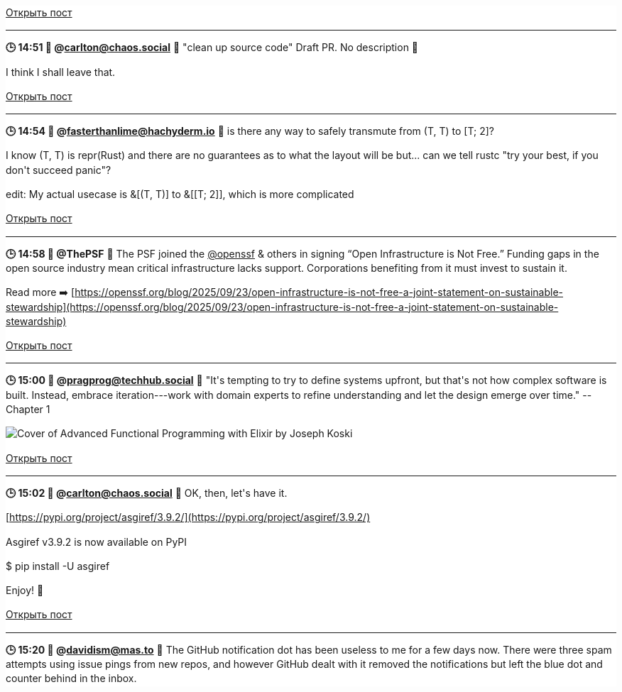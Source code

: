 [Открыть пост](https://chaos.social/@carlton/115254161077441336)

----
**🕒 14:51 👤 @carlton@chaos.social**
💬 "clean up source code" Draft PR. No description 🫠

I think I shall leave that.

[Открыть пост](https://chaos.social/@carlton/115254170865669094)

----
**🕒 14:54 👤 @fasterthanlime@hachyderm.io**
💬 is there any way to safely transmute from (T, T) to [T; 2]?

I know (T, T) is repr(Rust) and there are no guarantees as to what the layout will be but... can we tell rustc "try your best, if you don't succeed panic"?

edit: My actual usecase is &[(T, T)] to &[[T; 2]], which is more complicated

[Открыть пост](https://hachyderm.io/@fasterthanlime/115254182081512734)

----
**🕒 14:58 👤 @ThePSF**
💬 The PSF joined the [@openssf](https://social.lfx.dev/@openssf) & others in signing “Open Infrastructure is Not Free.” Funding gaps in the open source industry mean critical infrastructure lacks support. Corporations benefiting from it must invest to sustain it. 

Read more ➡️ [https://openssf.org/blog/2025/09/23/open-infrastructure-is-not-free-a-joint-statement-on-sustainable-stewardship](https://openssf.org/blog/2025/09/23/open-infrastructure-is-not-free-a-joint-statement-on-sustainable-stewardship)

[Открыть пост](https://fosstodon.org/@ThePSF/115254200065894842)

----
**🕒 15:00 👤 @pragprog@techhub.social**
💬 "It's tempting to try to define systems upfront, but that's not how complex software is built. Instead, embrace iteration---work with domain experts to refine understanding and let the design emerge over time." -- Chapter 1

![Cover of Advanced Functional Programming with Elixir by Joseph Koski](https://cdn.fosstodon.org/cache/media_attachments/files/115/254/206/020/781/674/original/df92d07b65f0015e.jpg)

[Открыть пост](https://techhub.social/@pragprog/115254205979351199)

----
**🕒 15:02 👤 @carlton@chaos.social**
💬 OK, then, let's have it. 

[https://pypi.org/project/asgiref/3.9.2/](https://pypi.org/project/asgiref/3.9.2/)

Asgiref v3.9.2 is now available on PyPI

$ pip install -U asgiref

Enjoy! 🚀

[Открыть пост](https://chaos.social/@carlton/115254213617103944)

----
**🕒 15:20 👤 @davidism@mas.to**
💬 The GitHub notification dot has been useless to me for a few days now. There were three spam attempts using issue pings from new repos, and however GitHub dealt with it removed the notifications but left the blue dot and counter behind in the inbox.
